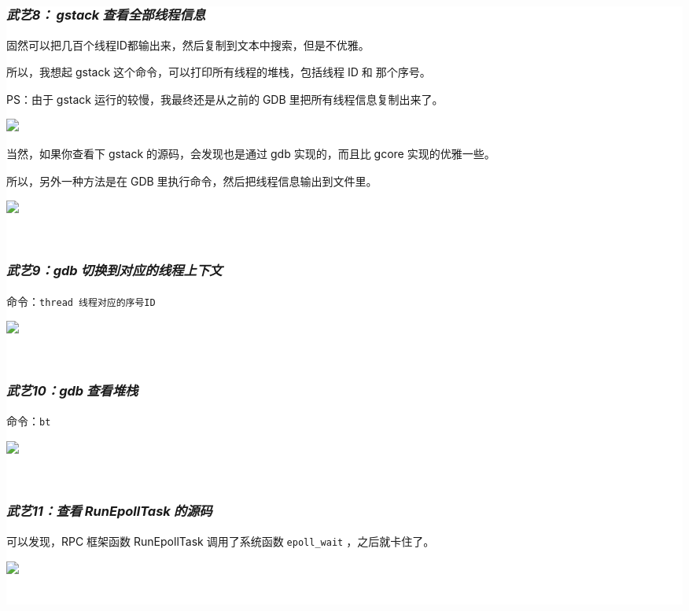 
### *武艺8： gstack 查看全部线程信息*  



固然可以把几百个线程ID都输出来，然后复制到文本中搜索，但是不优雅。  


所以，我想起 gstack 这个命令，可以打印所有线程的堆栈，包括线程 ID 和 那个序号。  


PS：由于 gstack 运行的较慢，我最终还是从之前的 GDB 里把所有线程信息复制出来了。  


![](https://res2022.tiankonguse.com/images/2022/01/14/008.png)  



当然，如果你查看下 gstack 的源码，会发现也是通过 gdb 实现的，而且比 gcore 实现的优雅一些。  


所以，另外一种方法是在 GDB 里执行命令，然后把线程信息输出到文件里。  


![](https://res2022.tiankonguse.com/images/2022/01/14/009.png)  


<br/>


### *武艺9：gdb 切换到对应的线程上下文*  


命令：`thread 线程对应的序号ID`



![](https://res2022.tiankonguse.com/images/2022/01/14/010.png)  


<br/>


### *武艺10：gdb 查看堆栈*  


命令：`bt`  


![](https://res2022.tiankonguse.com/images/2022/01/14/011.png)  


<br/>


### *武艺11：查看 RunEpollTask 的源码*    



可以发现，RPC 框架函数 RunEpollTask 调用了系统函数 `epoll_wait` ，之后就卡住了。  


![](https://res2022.tiankonguse.com/images/2022/01/14/012.png)  


<br/>
